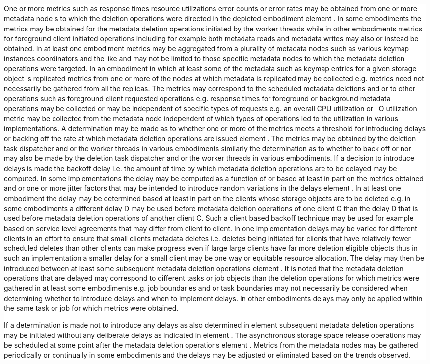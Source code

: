 One or more metrics such as response times resource utilizations error counts or error rates may be obtained from one or more metadata node s to which the deletion operations were directed in the depicted embodiment element . In some embodiments the metrics may be obtained for the metadata deletion operations initiated by the worker threads while in other embodiments metrics for foreground client initiated operations including for example both metadata reads and metadata writes may also or instead be obtained. In at least one embodiment metrics may be aggregated from a plurality of metadata nodes such as various keymap instances coordinators and the like and may not be limited to those specific metadata nodes to which the metadata deletion operations were targeted. In an embodiment in which at least some of the metadata such as keymap entries for a given storage object is replicated metrics from one or more of the nodes at which metadata is replicated may be collected e.g. metrics need not necessarily be gathered from all the replicas. The metrics may correspond to the scheduled metadata deletions and or to other operations such as foreground client requested operations e.g. response times for foreground or background metadata operations may be collected or may be independent of specific types of requests e.g. an overall CPU utilization or I O utilization metric may be collected from the metadata node independent of which types of operations led to the utilization in various implementations. A determination may be made as to whether one or more of the metrics meets a threshold for introducing delays or backing off the rate at which metadata deletion operations are issued element . The metrics may be obtained by the deletion task dispatcher and or the worker threads in various embodiments similarly the determination as to whether to back off or nor may also be made by the deletion task dispatcher and or the worker threads in various embodiments. If a decision to introduce delays is made the backoff delay i.e. the amount of time by which metadata deletion operations are to be delayed may be computed. In some implementations the delay may be computed as a function of or based at least in part on the metrics obtained and or one or more jitter factors that may be intended to introduce random variations in the delays element . In at least one embodiment the delay may be determined based at least in part on the clients whose storage objects are to be deleted e.g. in some embodiments a different delay D may be used before metadata deletion operations of one client C than the delay D that is used before metadata deletion operations of another client C. Such a client based backoff technique may be used for example based on service level agreements that may differ from client to client. In one implementation delays may be varied for different clients in an effort to ensure that small clients metadata deletes i.e. deletes being initiated for clients that have relatively fewer scheduled deletes than other clients can make progress even if large large clients have far more deletion eligible objects thus in such an implementation a smaller delay for a small client may be one way or equitable resource allocation. The delay may then be introduced between at least some subsequent metadata deletion operations element . It is noted that the metadata deletion operations that are delayed may correspond to different tasks or job objects than the deletion operations for which metrics were gathered in at least some embodiments e.g. job boundaries and or task boundaries may not necessarily be considered when determining whether to introduce delays and when to implement delays. In other embodiments delays may only be applied within the same task or job for which metrics were obtained.

If a determination is made not to introduce any delays as also determined in element subsequent metadata deletion operations may be initiated without any deliberate delays as indicated in element . The asynchronous storage space release operations may be scheduled at some point after the metadata deletion operations element . Metrics from the metadata nodes may be gathered periodically or continually in some embodiments and the delays may be adjusted or eliminated based on the trends observed.

